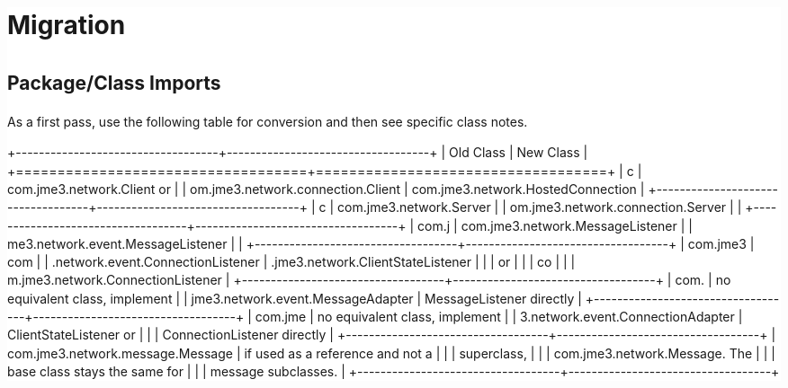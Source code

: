 Migration
=========

Package/Class Imports
---------------------

As a first pass, use the following table for conversion and then see
specific class notes.

+-----------------------------------+-----------------------------------+
| Old Class                         | New Class                         |
+===================================+===================================+
| c                                 | com.jme3.network.Client or        |
| om.jme3.network.connection.Client | com.jme3.network.HostedConnection |
+-----------------------------------+-----------------------------------+
| c                                 | com.jme3.network.Server           |
| om.jme3.network.connection.Server |                                   |
+-----------------------------------+-----------------------------------+
| com.j                             | com.jme3.network.MessageListener  |
| me3.network.event.MessageListener |                                   |
+-----------------------------------+-----------------------------------+
| com.jme3                          | com                               |
| .network.event.ConnectionListener | .jme3.network.ClientStateListener |
|                                   | or                                |
|                                   | co                                |
|                                   | m.jme3.network.ConnectionListener |
+-----------------------------------+-----------------------------------+
| com.                              | no equivalent class, implement    |
| jme3.network.event.MessageAdapter | MessageListener directly          |
+-----------------------------------+-----------------------------------+
| com.jme                           | no equivalent class, implement    |
| 3.network.event.ConnectionAdapter | ClientStateListener or            |
|                                   | ConnectionListener directly       |
+-----------------------------------+-----------------------------------+
| com.jme3.network.message.Message  | if used as a reference and not a  |
|                                   | superclass,                       |
|                                   | com.jme3.network.Message. The     |
|                                   | base class stays the same for     |
|                                   | message subclasses.               |
+-----------------------------------+-----------------------------------+
